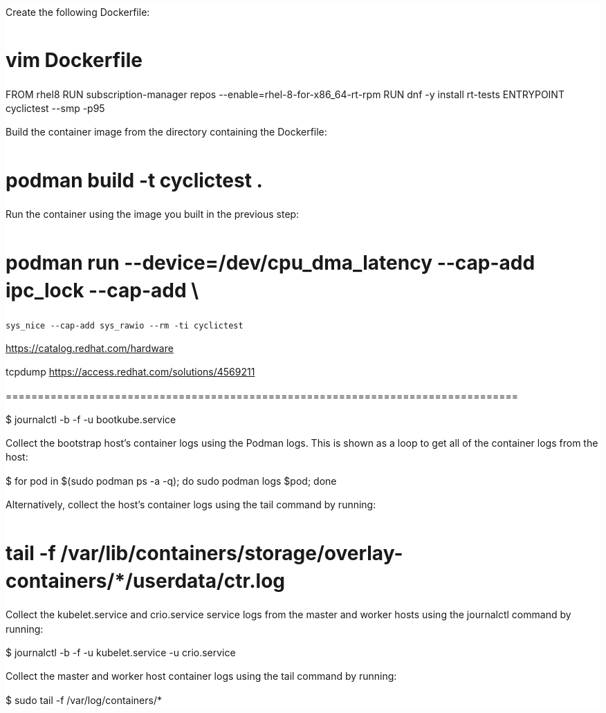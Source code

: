  Create the following Dockerfile:

# vim Dockerfile
FROM rhel8
RUN subscription-manager repos --enable=rhel-8-for-x86_64-rt-rpm
RUN dnf -y install rt-tests
ENTRYPOINT cyclictest --smp -p95

Build the container image from the directory containing the Dockerfile:

# podman build -t cyclictest .

Run the container using the image you built in the previous step:

# podman run --device=/dev/cpu_dma_latency --cap-add ipc_lock --cap-add \
	sys_nice --cap-add sys_rawio --rm -ti cyclictest





  https://catalog.redhat.com/hardware

  tcpdump https://access.redhat.com/solutions/4569211


  ================================================================================


  $ journalctl -b -f -u bootkube.service

Collect the bootstrap host’s container logs using the Podman logs. This is shown as a loop to get all of the container logs from the host:

$ for pod in $(sudo podman ps -a -q); do sudo podman logs $pod; done

Alternatively, collect the host’s container logs using the tail command by running:

# tail -f /var/lib/containers/storage/overlay-containers/*/userdata/ctr.log

Collect the kubelet.service and crio.service service logs from the master and worker hosts using the journalctl command by running:

$ journalctl -b -f -u kubelet.service -u crio.service

Collect the master and worker host container logs using the tail command by running:

$ sudo tail -f /var/log/containers/*

